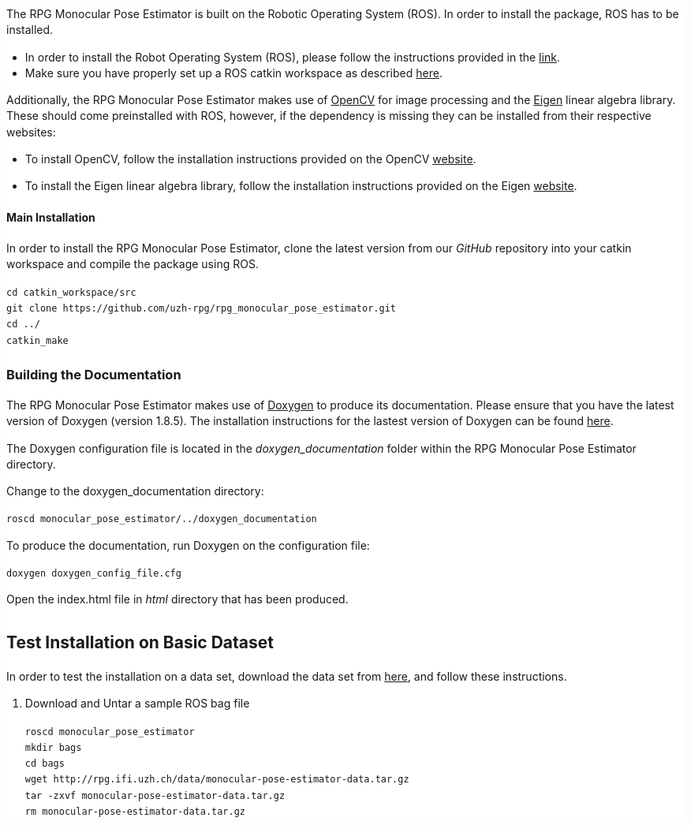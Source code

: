 The RPG Monocular Pose Estimator is built on the Robotic Operating System (ROS). In order to install the package, ROS has to be installed.

- In order to install the Robot Operating System (ROS), please follow the instructions provided in the [link](http://wiki.ros.org).
- Make sure you have properly set up a ROS catkin workspace as described [here](http://wiki.ros.org/ROS/Tutorials/InstallingandConfiguringROSEnvironment).

Additionally, the RPG Monocular Pose Estimator makes use of [OpenCV](http://opencv.org) for image processing and the [Eigen](http://eigen.tuxfamily.org) linear algebra library. These should come preinstalled with ROS, however, if the dependency is missing they can be installed from their respective websites:

- To install OpenCV, follow the installation instructions provided on the OpenCV [website](http://opencv.org).

- To install the Eigen linear algebra library, follow the installation instructions provided on the Eigen [website](http://eigen.tuxfamily.org).

#### Main Installation

In order to install the RPG Monocular Pose Estimator, clone the latest version from our *GitHub* repository into your catkin workspace and compile the package using ROS.

    cd catkin_workspace/src
    git clone https://github.com/uzh-rpg/rpg_monocular_pose_estimator.git
    cd ../
    catkin_make

### Building the Documentation

The RPG Monocular Pose Estimator makes use of [Doxygen](http://www.doxygen.org/‎) to produce its documentation. Please ensure that you have the latest version of Doxygen (version 1.8.5). The installation instructions for the lastest version of Doxygen can be found [here](http://www.stack.nl/~dimitri/doxygen/download.html).

The Doxygen configuration file is located in the *doxygen_documentation* folder within the RPG Monocular Pose Estimator directory. 

Change to the doxygen_documentation directory:

    roscd monocular_pose_estimator/../doxygen_documentation

To produce the documentation, run Doxygen on the configuration file:

    doxygen doxygen_config_file.cfg

Open the index.html file in *html* directory that has been produced.

Test Installation on Basic Dataset
----------------------------------

In order to test the installation on a data set, download the data set from [here](http://rpg.ifi.uzh.ch/data/monocular-pose-estimator-data.tar.gz), and follow these instructions.

1.    Download and Untar a sample ROS bag file

          roscd monocular_pose_estimator
          mkdir bags
          cd bags
          wget http://rpg.ifi.uzh.ch/data/monocular-pose-estimator-data.tar.gz
          tar -zxvf monocular-pose-estimator-data.tar.gz
          rm monocular-pose-estimator-data.tar.gz
